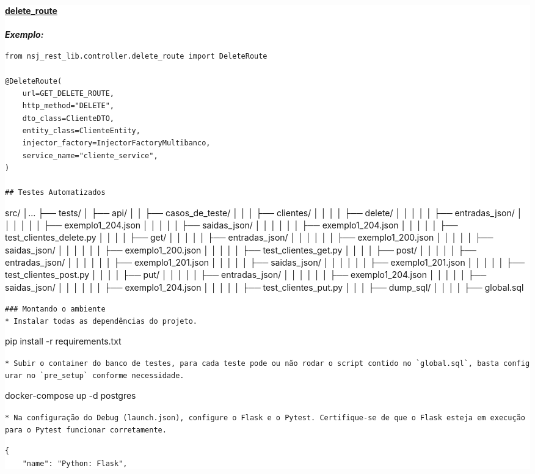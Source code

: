 #### [delete_route](src/nsj_rest_lib/controller/delete_route.py)
***Exemplo:***
```
from nsj_rest_lib.controller.delete_route import DeleteRoute

@DeleteRoute(
    url=GET_DELETE_ROUTE,
    http_method="DELETE",
    dto_class=ClienteDTO,
    entity_class=ClienteEntity,
    injector_factory=InjectorFactoryMultibanco,
    service_name="cliente_service",
)

## Testes Automatizados
``` 
src/
│...
├── tests/
│   ├── api/
│   │   ├── casos_de_teste/
│   │   │   ├── clientes/
│   │   │   │   ├── delete/
│   │   │   │   │   ├── entradas_json/
│   │   │   │   │   │   ├── exemplo1_204.json
│   │   │   │   │   ├── saidas_json/
│   │   │   │   │   │   ├── exemplo1_204.json
│   │   │   │   │   ├── test_clientes_delete.py
│   │   │   │   ├── get/
│   │   │   │   │   ├── entradas_json/
│   │   │   │   │   │   ├── exemplo1_200.json
│   │   │   │   │   ├── saidas_json/
│   │   │   │   │   │   ├── exemplo1_200.json
│   │   │   │   │   ├── test_clientes_get.py
│   │   │   │   ├── post/
│   │   │   │   │   ├── entradas_json/
│   │   │   │   │   │   ├── exemplo1_201.json
│   │   │   │   │   ├── saidas_json/
│   │   │   │   │   │   ├── exemplo1_201.json
│   │   │   │   │   ├── test_clientes_post.py
│   │   │   │   ├── put/
│   │   │   │   │   ├── entradas_json/
│   │   │   │   │   │   ├── exemplo1_204.json
│   │   │   │   │   ├── saidas_json/
│   │   │   │   │   │   ├── exemplo1_204.json
│   │   │   │   │   ├── test_clientes_put.py
│   │   │   ├── dump_sql/
│   │   │   │   ├── global.sql             
``` 
### Montando o ambiente
* Instalar todas as dependências do projeto.
```
pip install -r requirements.txt
```
* Subir o container do banco de testes, para cada teste pode ou não rodar o script contido no `global.sql`, basta configurar no `pre_setup` conforme necessidade.
``` 
docker-compose up -d postgres 
```
* Na configuração do Debug (launch.json), configure o Flask e o Pytest. Certifique-se de que o Flask esteja em execução para o Pytest funcionar corretamente.
```
    {
        "name": "Python: Flask",